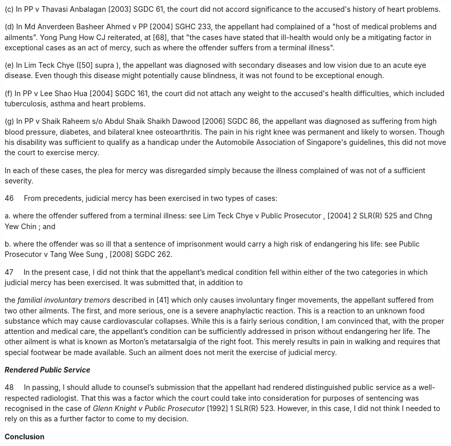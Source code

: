  (c) In PP v Thavasi Anbalagan <span class="citation">[2003] SGDC 61</span>, the court did not accord significance to the accused's history of heart problems. 

 (d) In Md Anverdeen Basheer Ahmed v PP <span class="citation">[2004] SGHC 233</span>, the appellant had complained of a "host of medical problems and ailments". Yong Pung How CJ reiterated, at [68], that "the cases have stated that ill-health would only be a mitigating factor in exceptional cases as an act of mercy, such as where the offender suffers from a terminal illness". 

 (e) In Lim Teck Chye ([50] supra ), the appellant was diagnosed with secondary diseases and low vision due to an acute eye disease. Even though this disease might potentially cause blindness, it was not found to be exceptional enough. 

 (f) In PP v Lee Shao Hua <span class="citation">[2004] SGDC 161</span>, the court did not attach any weight to the accused's health difficulties, which included tuberculosis, asthma and heart problems. 

 (g) In PP v Shaik Raheem s/o Abdul Shaik Shaikh Dawood <span class="citation">[2006] SGDC 86</span>, the appellant was diagnosed as suffering from high blood pressure, diabetes, and bilateral knee osteoarthritis. The pain in his right knee was permanent and likely to worsen. Though his disability was sufficient to qualify as a handicap under the Automobile Association of Singapore's guidelines, this did not move the court to exercise mercy. 

 In each of these cases, the plea for mercy was disregarded simply because the illness complained of was not of a sufficient severity. 

46     From precedents, judicial mercy has been exercised in two types of cases: 

 a. where the offender suffered from a terminal illness: see Lim Teck Chye v Public Prosecutor , <span class="citation">[2004] 2 SLR(R) 525</span> and Chng Yew Chin ; and 

 b. where the offender was so ill that a sentence of imprisonment would carry a high risk of endangering his life: see Public Prosecutor v Tang Wee Sung , <span class="citation">[2008] SGDC 262</span>. 

47     In the present case, I did not think that the appellant’s medical condition fell within either of the two categories in which judicial mercy has been exercised. It was submitted that, in addition to 


the _familial involuntary tremors_ described in [41] which only causes involuntary finger movements, the appellant suffered from two other ailments. The first, and more serious, one is a severe anaphylactic reaction. This is a reaction to an unknown food substance which may cause cardiovascular collapses. While this is a fairly serious condition, I am convinced that, with the proper attention and medical care, the appellant’s condition can be sufficiently addressed in prison without endangering her life. The other ailment is what is known as Morton’s metatarsalgia of the right foot. This merely results in pain in walking and requires that special footwear be made available. Such an ailment does not merit the exercise of judicial mercy. 

**_Rendered Public Service_** 

48     In passing, I should allude to counsel’s submission that the appellant had rendered distinguished public service as a well-respected radiologist. That this was a factor which the court could take into consideration for purposes of sentencing was recognised in the case of _Glenn Knight v Public Prosecutor_ <span class="citation">[1992] 1 SLR(R) 523</span>. However, in this case, I did not think I needed to rely on this as a further factor to come to my decision. 

**Conclusion** 
